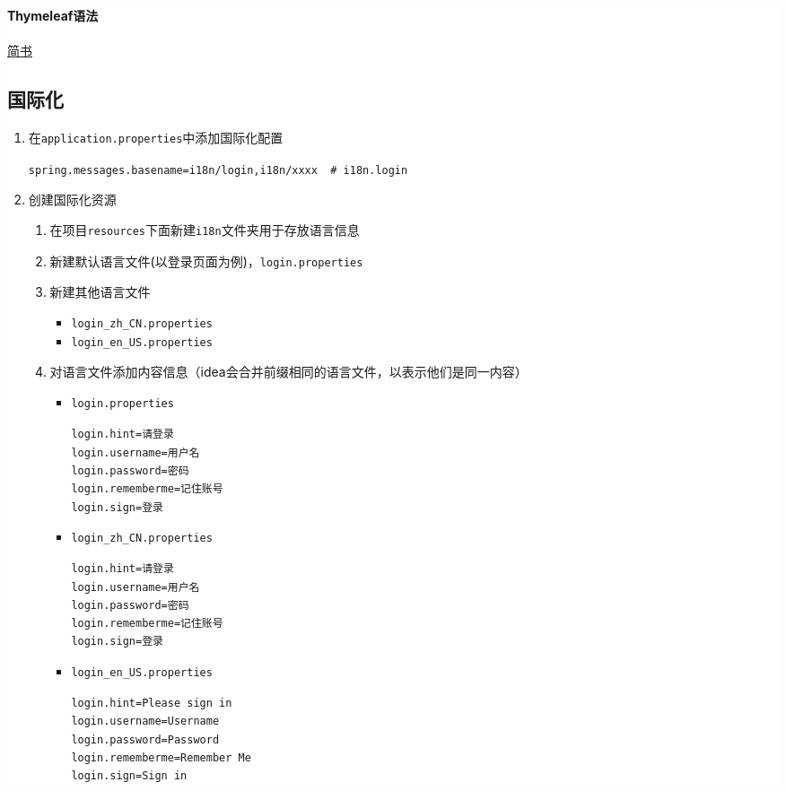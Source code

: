 

#### Thymeleaf语法

[简书](https://www.jianshu.com/p/d1370aeb0881)



## 国际化

1. 在`application.properties`中添加国际化配置

   ```properties
   spring.messages.basename=i18n/login,i18n/xxxx  # i18n.login
   ```

2. 创建国际化资源

   1. 在项目`resources`下面新建`i18n`文件夹用于存放语言信息

   2. 新建默认语言文件(以登录页面为例)，`login.properties`

   3. 新建其他语言文件

      + `login_zh_CN.properties`
      + `login_en_US.properties`

   4. 对语言文件添加内容信息（idea会合并前缀相同的语言文件，以表示他们是同一内容）

      + `login.properties`

        ```properties
        login.hint=请登录
        login.username=用户名
        login.password=密码
        login.rememberme=记住账号
        login.sign=登录
        ```

      + `login_zh_CN.properties`

        ```properties
        login.hint=请登录
        login.username=用户名
        login.password=密码
        login.rememberme=记住账号
        login.sign=登录
        ```

      + `login_en_US.properties`

        ```properties
        login.hint=Please sign in
        login.username=Username
        login.password=Password
        login.rememberme=Remember Me
        login.sign=Sign in
        ```

